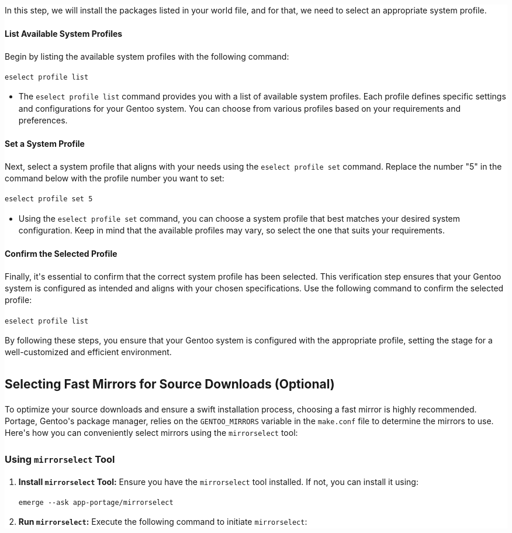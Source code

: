 In this step, we will install the packages listed in your world file, and for that, we need to select an appropriate system profile.

#### List Available System Profiles

Begin by listing the available system profiles with the following command:

```shell
eselect profile list
```

- The `eselect profile list` command provides you with a list of available system profiles. Each profile defines specific settings and configurations for your Gentoo system. You can choose from various profiles based on your requirements and preferences.

#### Set a System Profile

Next, select a system profile that aligns with your needs using the `eselect profile set` command. Replace the number "5" in the command below with the profile number you want to set:

```shell
eselect profile set 5
```

- Using the `eselect profile set` command, you can choose a system profile that best matches your desired system configuration. Keep in mind that the available profiles may vary, so select the one that suits your requirements.

#### Confirm the Selected Profile

Finally, it's essential to confirm that the correct system profile has been selected. This verification step ensures that your Gentoo system is configured as intended and aligns with your chosen specifications. Use the following command to confirm the selected profile:

```shell
eselect profile list
```

By following these steps, you ensure that your Gentoo system is configured with the appropriate profile, setting the stage for a well-customized and efficient environment.

## Selecting Fast Mirrors for Source Downloads (Optional)

To optimize your source downloads and ensure a swift installation process, choosing a fast mirror is highly recommended. Portage, Gentoo's package manager, relies on the `GENTOO_MIRRORS` variable in the `make.conf` file to determine the mirrors to use. Here's how you can conveniently select mirrors using the `mirrorselect` tool:

### Using `mirrorselect` Tool

1. **Install `mirrorselect` Tool:**
   Ensure you have the `mirrorselect` tool installed. If not, you can install it using:

   ```shell
   emerge --ask app-portage/mirrorselect
   ```

2. **Run `mirrorselect`:**
   Execute the following command to initiate `mirrorselect`:
